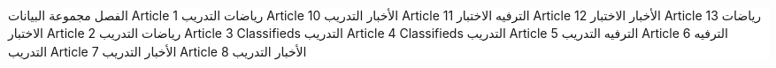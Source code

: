 <th>الفصل</th>
<th>مجموعة البيانات</th>
</tr>
</thead>
<tbody>
<tr>
<td>Article 1</td>
<td>رياضات</td>
<td>التدريب</td>
</tr>
<tr>
<td>Article 10</td>
<td>الأخبار</td>
<td>التدريب</td>
</tr>
<tr>
<td>Article 11</td>
<td>الترفيه</td>
<td>الاختبار</td>
</tr>
<tr>
<td>Article 12</td>
<td>الأخبار</td>
<td>الاختبار</td>
</tr>
<tr>
<td>Article 13</td>
<td>رياضات</td>
<td>الاختبار</td>
</tr>
<tr>
<td>Article 2</td>
<td>رياضات</td>
<td>التدريب</td>
</tr>
<tr>
<td>Article 3</td>
<td>Classifieds</td>
<td>التدريب</td>
</tr>
<tr>
<td>Article 4</td>
<td>Classifieds</td>
<td>التدريب</td>
</tr>
<tr>
<td>Article 5</td>
<td>الترفيه</td>
<td>التدريب</td>
</tr>
<tr>
<td>Article 6</td>
<td>الترفيه</td>
<td>التدريب</td>
</tr>
<tr>
<td>Article 7</td>
<td>الأخبار</td>
<td>التدريب</td>
</tr>
<tr>
<td>Article 8</td>
<td>الأخبار</td>
<td>التدريب</td>